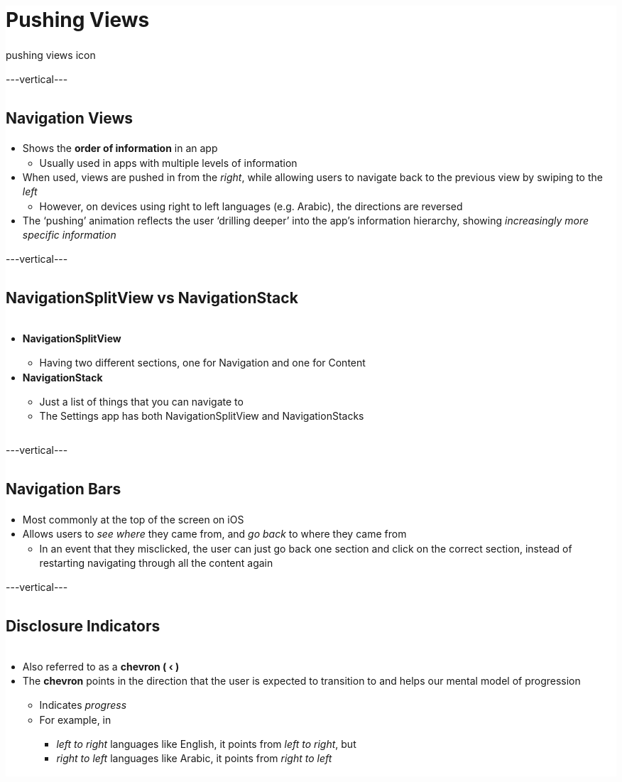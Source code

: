 
# Pushing Views
pushing views icon

---vertical---

## Navigation Views
- Shows the **order of information** in an app
    - Usually used in apps with multiple levels of information
- When used, views are pushed in from the *right*, while allowing users to navigate back to the previous view by swiping to the *left*
    - However, on devices using right to left languages (e.g. Arabic), the directions are reversed
- The ‘pushing’ animation reflects the user ‘drilling deeper’ into the app’s information hierarchy, showing *increasingly more specific information*

---vertical---

## NavigationSplitView vs NavigationStack
<div style="display: flex;">
    <ul>
        <li><strong>NavigationSplitView</strong></li>
        <ul>
            <li>Having two different sections, one for Navigation and one for Content</li>
        </ul>
        <li><strong>NavigationStack</strong></li>
        <ul>
            <li>Just a list of things that you can navigate to</li>
            <li>The Settings app has both NavigationSplitView and NavigationStacks</li>
        </ul>
    </ul>
</div>

---vertical---

## Navigation Bars
- Most commonly at the top of the screen on iOS
- Allows users to *see where* they came from, and *go back* to where they came from
    - In an event that they misclicked, the user can just go back one section and click on the correct section, instead of restarting navigating through all the content again

---vertical---

## Disclosure Indicators
<div style="display: flex;">
    <ul>
        <li>Also referred to as a <strong>chevron ( ‹ )</strong></li>
        <li>The <strong>chevron</strong> points in the direction that the user is expected to transition to and helps our mental model of progression</li>
        <ul>
            <li>Indicates <em>progress</em></li>
            <li>For example, in</li>
            <ul>
                <li><em>left to right</em> languages like English, it points from <em>left to right</em>, but</li>
                <li><em>right to left</em> languages like Arabic, it points from <em>right to left</em></li>
            </ul>
        </ul>
    </ul>
</div>
